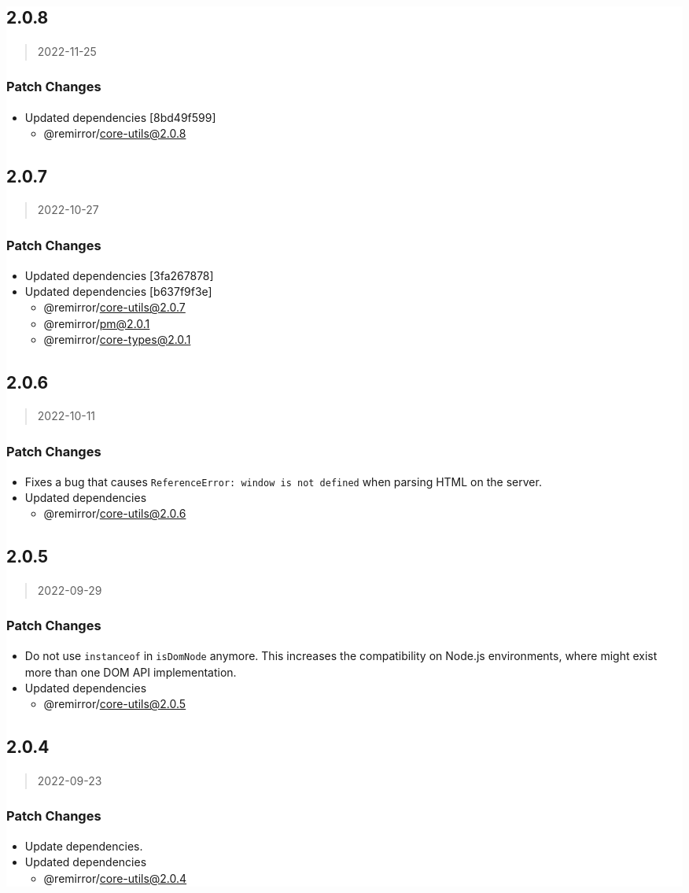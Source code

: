 ## 2.0.8

> 2022-11-25

### Patch Changes

- Updated dependencies [8bd49f599]
  - @remirror/core-utils@2.0.8

## 2.0.7

> 2022-10-27

### Patch Changes

- Updated dependencies [3fa267878]
- Updated dependencies [b637f9f3e]
  - @remirror/core-utils@2.0.7
  - @remirror/pm@2.0.1
  - @remirror/core-types@2.0.1

## 2.0.6

> 2022-10-11

### Patch Changes

- Fixes a bug that causes `ReferenceError: window is not defined` when parsing HTML on the server.
- Updated dependencies
  - @remirror/core-utils@2.0.6

## 2.0.5

> 2022-09-29

### Patch Changes

- Do not use `instanceof` in `isDomNode` anymore. This increases the compatibility on Node.js environments, where might exist more than one DOM API implementation.
- Updated dependencies
  - @remirror/core-utils@2.0.5

## 2.0.4

> 2022-09-23

### Patch Changes

- Update dependencies.
- Updated dependencies
  - @remirror/core-utils@2.0.4
